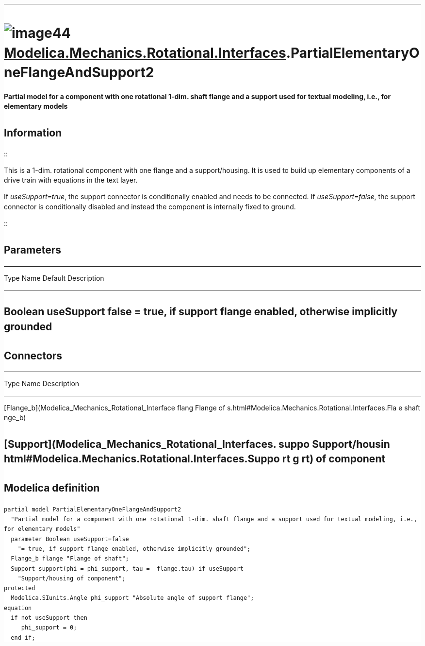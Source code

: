 * * * * *

![image44](Modelica.Mechanics.Rotational.Interfaces.PartialElementaryOneFlangeAndSupport2I.png) [Modelica.Mechanics.Rotational.Interfaces](Modelica_Mechanics_Rotational_Interfaces.html#Modelica.Mechanics.Rotational.Interfaces).PartialElementaryOneFlangeAndSupport2
========================================================================================================================================================================================================================================================================

**Partial model for a component with one rotational 1-dim. shaft flange
and a support used for textual modeling, i.e., for elementary models**

Information
-----------

::

This is a 1-dim. rotational component with one flange and a
support/housing. It is used to build up elementary components of a drive
train with equations in the text layer.

If *useSupport=true*, the support connector is conditionally enabled and
needs to be connected. If *useSupport=false*, the support connector is
conditionally disabled and instead the component is internally fixed to
ground.

::

Parameters
----------

  ---------------------------------------------------------------------------
  Type     Name       Default  Description
  -------- ---------- -------- ----------------------------------------------
  Boolean  useSupport false    = true, if support flange enabled, otherwise
                               implicitly grounded
  ---------------------------------------------------------------------------

Connectors
----------

  ------------------------------------------------------------------------
  Type                                                Name  Description
  --------------------------------------------------- ----- --------------
  [Flange\_b](Modelica_Mechanics_Rotational_Interface flang Flange of
  s.html#Modelica.Mechanics.Rotational.Interfaces.Fla e     shaft
  nge_b)                                                    

  [Support](Modelica_Mechanics_Rotational_Interfaces. suppo Support/housin
  html#Modelica.Mechanics.Rotational.Interfaces.Suppo rt    g
  rt)                                                       of component
  ------------------------------------------------------------------------

Modelica definition
-------------------

    partial model PartialElementaryOneFlangeAndSupport2 
      "Partial model for a component with one rotational 1-dim. shaft flange and a support used for textual modeling, i.e., for elementary models"
      parameter Boolean useSupport=false 
        "= true, if support flange enabled, otherwise implicitly grounded";
      Flange_b flange "Flange of shaft";
      Support support(phi = phi_support, tau = -flange.tau) if useSupport 
        "Support/housing of component";
    protected 
      Modelica.SIunits.Angle phi_support "Absolute angle of support flange";
    equation 
      if not useSupport then
         phi_support = 0;
      end if;